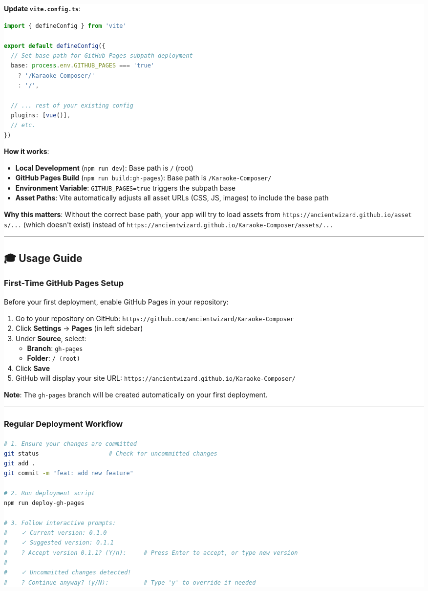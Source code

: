 **Update `vite.config.ts`**:

```typescript
import { defineConfig } from 'vite'

export default defineConfig({
  // Set base path for GitHub Pages subpath deployment
  base: process.env.GITHUB_PAGES === 'true'
    ? '/Karaoke-Composer/'
    : '/',

  // ... rest of your existing config
  plugins: [vue()],
  // etc.
})
```

**How it works**:
- **Local Development** (`npm run dev`): Base path is `/` (root)
- **GitHub Pages Build** (`npm run build:gh-pages`): Base path is `/Karaoke-Composer/`
- **Environment Variable**: `GITHUB_PAGES=true` triggers the subpath base
- **Asset Paths**: Vite automatically adjusts all asset URLs (CSS, JS, images) to include the base path

**Why this matters**:
Without the correct base path, your app will try to load assets from `https://ancientwizard.github.io/assets/...` (which doesn't exist) instead of `https://ancientwizard.github.io/Karaoke-Composer/assets/...`

---

## 🎓 Usage Guide

### First-Time GitHub Pages Setup

Before your first deployment, enable GitHub Pages in your repository:

1. Go to your repository on GitHub: `https://github.com/ancientwizard/Karaoke-Composer`
2. Click **Settings** → **Pages** (in left sidebar)
3. Under **Source**, select:
   - **Branch**: `gh-pages`
   - **Folder**: `/ (root)`
4. Click **Save**
5. GitHub will display your site URL: `https://ancientwizard.github.io/Karaoke-Composer/`

**Note**: The `gh-pages` branch will be created automatically on your first deployment.

---

### Regular Deployment Workflow

```bash
# 1. Ensure your changes are committed
git status                    # Check for uncommitted changes
git add .
git commit -m "feat: add new feature"

# 2. Run deployment script
npm run deploy-gh-pages

# 3. Follow interactive prompts:
#    ✓ Current version: 0.1.0
#    ✓ Suggested version: 0.1.1
#    ? Accept version 0.1.1? (Y/n):     # Press Enter to accept, or type new version
#
#    ✓ Uncommitted changes detected!
#    ? Continue anyway? (y/N):          # Type 'y' to override if needed
```